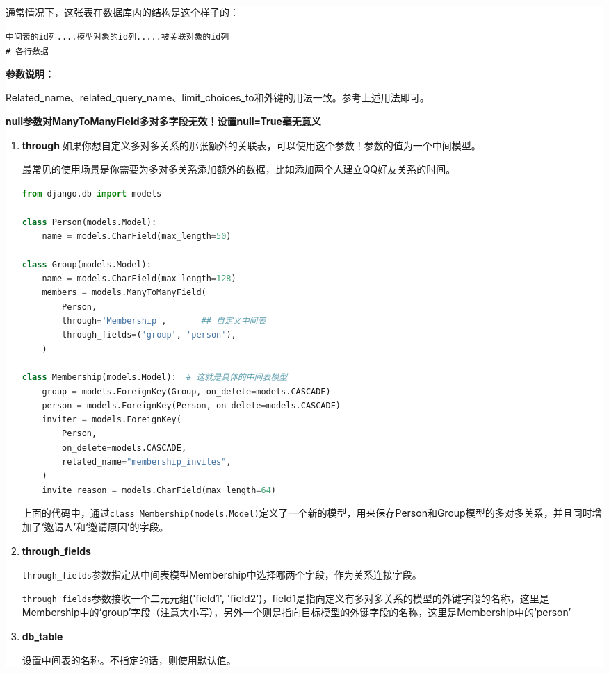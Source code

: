 通常情况下，这张表在数据库内的结构是这个样子的：

```text
中间表的id列....模型对象的id列.....被关联对象的id列
# 各行数据
```

**参数说明：**

Related_name、related_query_name、limit_choices_to和外键的用法一致。参考上述用法即可。

**null参数对ManyToManyField多对多字段无效！设置null=True毫无意义**

1. **through**
   如果你想自定义多对多关系的那张额外的关联表，可以使用这个参数！参数的值为一个中间模型。

   最常见的使用场景是你需要为多对多关系添加额外的数据，比如添加两个人建立QQ好友关系的时间。

   ```python
   from django.db import models
   
   class Person(models.Model):
       name = models.CharField(max_length=50)
   
   class Group(models.Model):
       name = models.CharField(max_length=128)
       members = models.ManyToManyField(
           Person,
           through='Membership',       ## 自定义中间表
           through_fields=('group', 'person'),
       )
   
   class Membership(models.Model):  # 这就是具体的中间表模型
       group = models.ForeignKey(Group, on_delete=models.CASCADE)
       person = models.ForeignKey(Person, on_delete=models.CASCADE)
       inviter = models.ForeignKey(
           Person,
           on_delete=models.CASCADE,
           related_name="membership_invites",
       )
       invite_reason = models.CharField(max_length=64)
   ```

   上面的代码中，通过`class Membership(models.Model)`定义了一个新的模型，用来保存Person和Group模型的多对多关系，并且同时增加了‘邀请人’和‘邀请原因’的字段。

2. **through_fields**

   `through_fields`参数指定从中间表模型Membership中选择哪两个字段，作为关系连接字段。

   `through_fields`参数接收一个二元元组('field1', 'field2')，field1是指向定义有多对多关系的模型的外键字段的名称，这里是Membership中的‘group’字段（注意大小写），另外一个则是指向目标模型的外键字段的名称，这里是Membership中的‘person’



3. **db_table**

   设置中间表的名称。不指定的话，则使用默认值。


